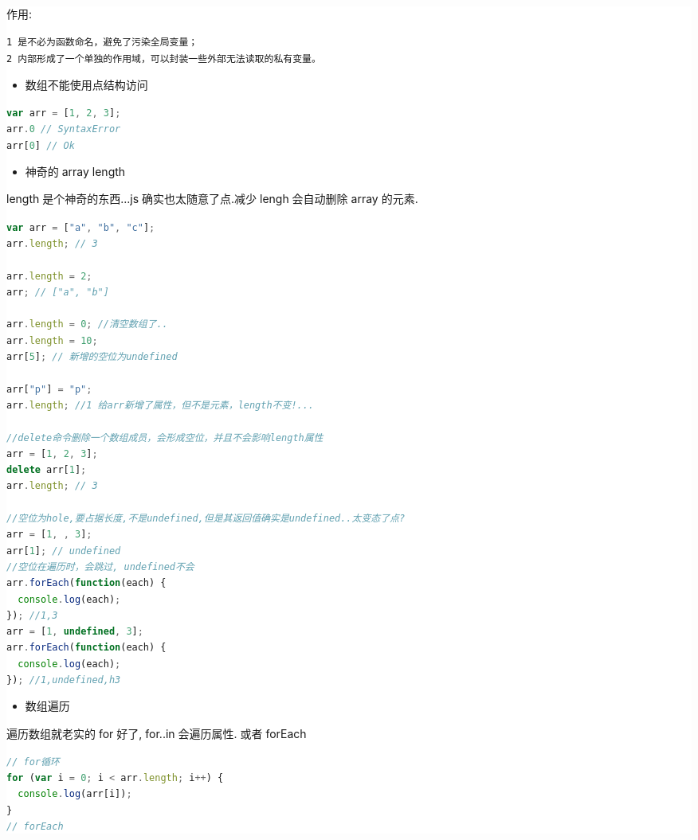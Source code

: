 作用:

```sh
1 是不必为函数命名，避免了污染全局变量；
2 内部形成了一个单独的作用域，可以封装一些外部无法读取的私有变量。
```

- 数组不能使用点结构访问

```js
var arr = [1, 2, 3];
arr.0 // SyntaxError
arr[0] // Ok
```

- 神奇的 array length

length 是个神奇的东西...js 确实也太随意了点.减少 lengh 会自动删除 array 的元素.

```js
var arr = ["a", "b", "c"];
arr.length; // 3

arr.length = 2;
arr; // ["a", "b"]

arr.length = 0; //清空数组了..
arr.length = 10;
arr[5]; // 新增的空位为undefined

arr["p"] = "p";
arr.length; //1 给arr新增了属性，但不是元素，length不变!...

//delete命令删除一个数组成员，会形成空位，并且不会影响length属性
arr = [1, 2, 3];
delete arr[1];
arr.length; // 3

//空位为hole,要占据长度,不是undefined,但是其返回值确实是undefined..太变态了点?
arr = [1, , 3];
arr[1]; // undefined
//空位在遍历时，会跳过, undefined不会
arr.forEach(function(each) {
  console.log(each);
}); //1,3
arr = [1, undefined, 3];
arr.forEach(function(each) {
  console.log(each);
}); //1,undefined,h3
```

- 数组遍历

遍历数组就老实的 for 好了, for..in 会遍历属性. 或者 forEach

```js
// for循环
for (var i = 0; i < arr.length; i++) {
  console.log(arr[i]);
}
// forEach
```
